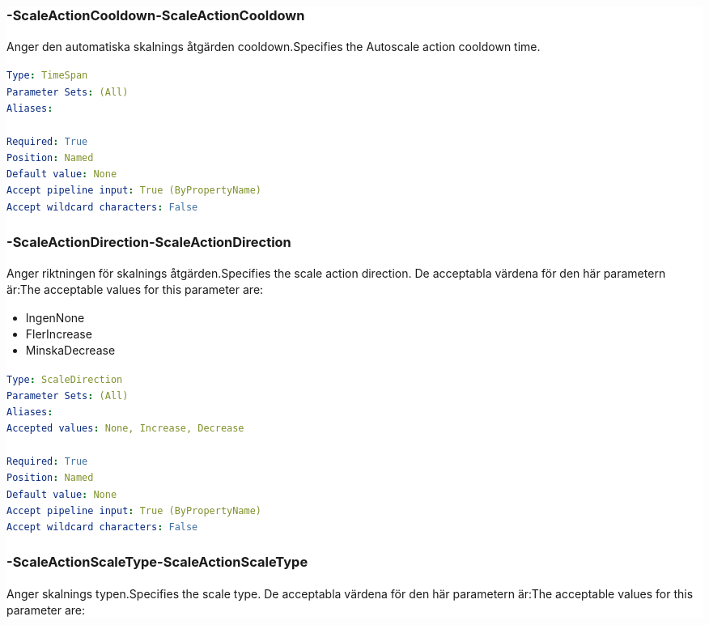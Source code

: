 ### <span data-ttu-id="229f5-136">-ScaleActionCooldown</span><span class="sxs-lookup"><span data-stu-id="229f5-136">-ScaleActionCooldown</span></span>
<span data-ttu-id="229f5-137">Anger den automatiska skalnings åtgärden cooldown.</span><span class="sxs-lookup"><span data-stu-id="229f5-137">Specifies the Autoscale action cooldown time.</span></span>

```yaml
Type: TimeSpan
Parameter Sets: (All)
Aliases: 

Required: True
Position: Named
Default value: None
Accept pipeline input: True (ByPropertyName)
Accept wildcard characters: False
```

### <span data-ttu-id="229f5-138">-ScaleActionDirection</span><span class="sxs-lookup"><span data-stu-id="229f5-138">-ScaleActionDirection</span></span>
<span data-ttu-id="229f5-139">Anger riktningen för skalnings åtgärden.</span><span class="sxs-lookup"><span data-stu-id="229f5-139">Specifies the scale action direction.</span></span>
<span data-ttu-id="229f5-140">De acceptabla värdena för den här parametern är:</span><span class="sxs-lookup"><span data-stu-id="229f5-140">The acceptable values for this parameter are:</span></span>

- <span data-ttu-id="229f5-141">Ingen</span><span class="sxs-lookup"><span data-stu-id="229f5-141">None</span></span>
- <span data-ttu-id="229f5-142">Fler</span><span class="sxs-lookup"><span data-stu-id="229f5-142">Increase</span></span>
- <span data-ttu-id="229f5-143">Minska</span><span class="sxs-lookup"><span data-stu-id="229f5-143">Decrease</span></span>

```yaml
Type: ScaleDirection
Parameter Sets: (All)
Aliases: 
Accepted values: None, Increase, Decrease

Required: True
Position: Named
Default value: None
Accept pipeline input: True (ByPropertyName)
Accept wildcard characters: False
```

### <span data-ttu-id="229f5-144">-ScaleActionScaleType</span><span class="sxs-lookup"><span data-stu-id="229f5-144">-ScaleActionScaleType</span></span>
<span data-ttu-id="229f5-145">Anger skalnings typen.</span><span class="sxs-lookup"><span data-stu-id="229f5-145">Specifies the scale type.</span></span>
<span data-ttu-id="229f5-146">De acceptabla värdena för den här parametern är:</span><span class="sxs-lookup"><span data-stu-id="229f5-146">The acceptable values for this parameter are:</span></span>

